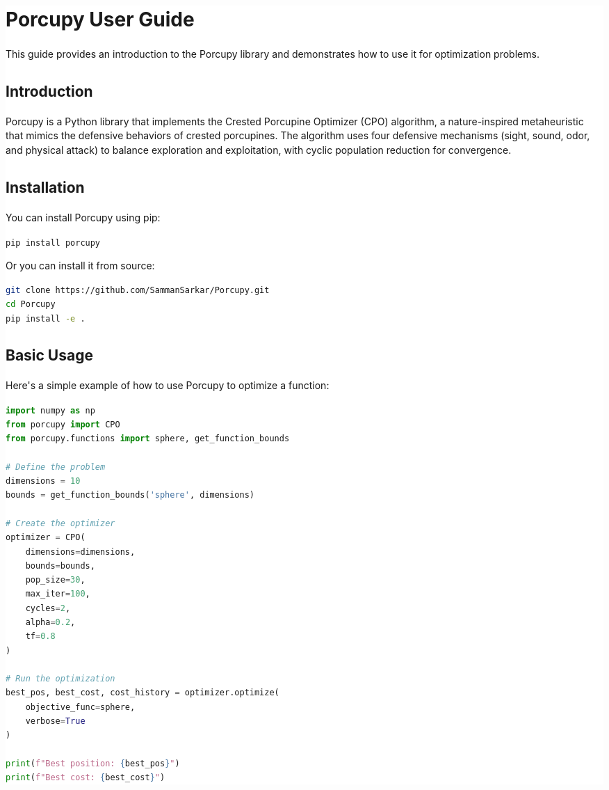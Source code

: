 # Porcupy User Guide

This guide provides an introduction to the Porcupy library and demonstrates how to use it for optimization problems.

## Introduction

Porcupy is a Python library that implements the Crested Porcupine Optimizer (CPO) algorithm, a nature-inspired metaheuristic that mimics the defensive behaviors of crested porcupines. The algorithm uses four defensive mechanisms (sight, sound, odor, and physical attack) to balance exploration and exploitation, with cyclic population reduction for convergence.

## Installation

You can install Porcupy using pip:

```bash
pip install porcupy
```

Or you can install it from source:

```bash
git clone https://github.com/SammanSarkar/Porcupy.git
cd Porcupy
pip install -e .
```

## Basic Usage

Here's a simple example of how to use Porcupy to optimize a function:

```python
import numpy as np
from porcupy import CPO
from porcupy.functions import sphere, get_function_bounds

# Define the problem
dimensions = 10
bounds = get_function_bounds('sphere', dimensions)

# Create the optimizer
optimizer = CPO(
    dimensions=dimensions,
    bounds=bounds,
    pop_size=30,
    max_iter=100,
    cycles=2,
    alpha=0.2,
    tf=0.8
)

# Run the optimization
best_pos, best_cost, cost_history = optimizer.optimize(
    objective_func=sphere,
    verbose=True
)

print(f"Best position: {best_pos}")
print(f"Best cost: {best_cost}")
```
